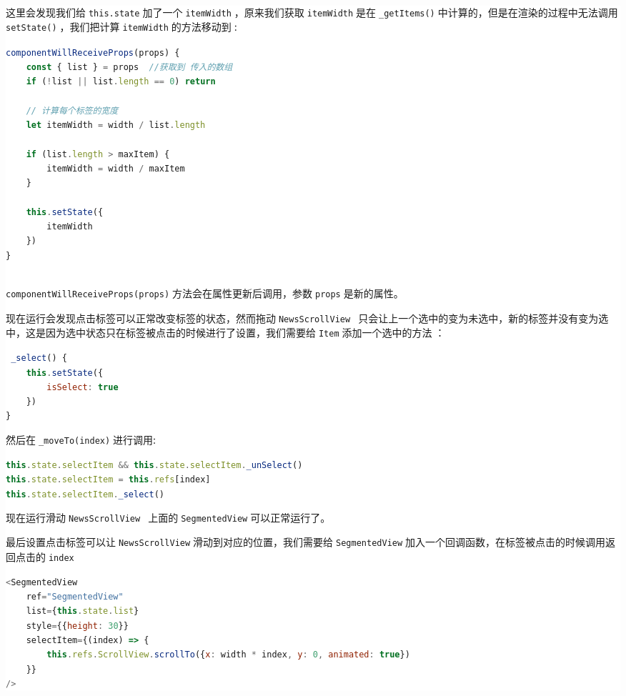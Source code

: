 这里会发现我们给 `this.state` 加了一个 `itemWidth` ，原来我们获取 `itemWidth` 是在 `_getItems()` 中计算的，但是在渲染的过程中无法调用 `setState()` ，我们把计算 `itemWidth` 的方法移动到 :


```javascript
componentWillReceiveProps(props) {
    const { list } = props  //获取到 传入的数组
    if (!list || list.length == 0) return

    // 计算每个标签的宽度
    let itemWidth = width / list.length

    if (list.length > maxItem) {
        itemWidth = width / maxItem
    }

    this.setState({
        itemWidth
    })
}
    
```

`componentWillReceiveProps(props)` 方法会在属性更新后调用，参数 `props` 是新的属性。

现在运行会发现点击标签可以正常改变标签的状态，然而拖动 `NewsScrollView ` 只会让上一个选中的变为未选中，新的标签并没有变为选中，这是因为选中状态只在标签被点击的时候进行了设置，我们需要给 `Item` 添加一个选中的方法 ：

```javascript
 _select() {
    this.setState({
        isSelect: true
    })
}
```

然后在 `_moveTo(index)` 进行调用:

```javascript
this.state.selectItem && this.state.selectItem._unSelect()
this.state.selectItem = this.refs[index]
this.state.selectItem._select()
```

现在运行滑动 `NewsScrollView ` 上面的 `SegmentedView` 可以正常运行了。

最后设置点击标签可以让 `NewsScrollView` 滑动到对应的位置，我们需要给 `SegmentedView` 加入一个回调函数，在标签被点击的时候调用返回点击的 `index`

```javascript
<SegmentedView
    ref="SegmentedView"
    list={this.state.list}
    style={{height: 30}}
    selectItem={(index) => {
        this.refs.ScrollView.scrollTo({x: width * index, y: 0, animated: true})
    }}
/>
```
